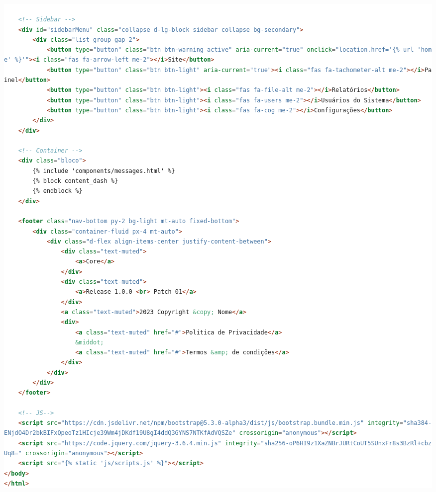 ```html

    <!-- Sidebar -->
    <div id="sidebarMenu" class="collapse d-lg-block sidebar collapse bg-secondary">
        <div class="list-group gap-2">
            <button type="button" class="btn btn-warning active" aria-current="true" onclick="location.href='{% url 'home' %}'"><i class="fas fa-arrow-left me-2"></i>Site</button>
            <button type="button" class="btn btn-light" aria-current="true"><i class="fas fa-tachometer-alt me-2"></i>Painel</button>
            <button type="button" class="btn btn-light"><i class="fas fa-file-alt me-2"></i>Relatórios</button>
            <button type="button" class="btn btn-light"><i class="fas fa-users me-2"></i>Usuários do Sistema</button>
            <button type="button" class="btn btn-light"><i class="fas fa-cog me-2"></i>Configurações</button>
        </div>
    </div>

    <!-- Container -->
    <div class="bloco"> 
        {% include 'components/messages.html' %} 
        {% block content_dash %} 
        {% endblock %}   
    </div>

    <footer class="nav-bottom py-2 bg-light mt-auto fixed-bottom">
        <div class="container-fluid px-4 mt-auto">
            <div class="d-flex align-items-center justify-content-between">
                <div class="text-muted">
                    <a>Core</a>
                </div>
                <div class="text-muted">
                    <a>Release 1.0.0 <br> Patch 01</a>
                </div>
                <a class="text-muted">2023 Copyright &copy; Nome</a>
                <div>
                    <a class="text-muted" href="#">Politica de Privacidade</a>
                    &middot;
                    <a class="text-muted" href="#">Termos &amp; de condições</a>
                </div>
            </div>
        </div>
    </footer>

    <!-- JS-->
    <script src="https://cdn.jsdelivr.net/npm/bootstrap@5.3.0-alpha3/dist/js/bootstrap.bundle.min.js" integrity="sha384-ENjdO4Dr2bkBIFxQpeoTz1HIcje39Wm4jDKdf19U8gI4ddQ3GYNS7NTKfAdVQSZe" crossorigin="anonymous"></script>
    <script src="https://code.jquery.com/jquery-3.6.4.min.js" integrity="sha256-oP6HI9z1XaZNBrJURtCoUT5SUnxFr8s3BzRl+cbzUq8=" crossorigin="anonymous"></script>
    <script src="{% static 'js/scripts.js' %}"></script>
</body>
</html>
```

